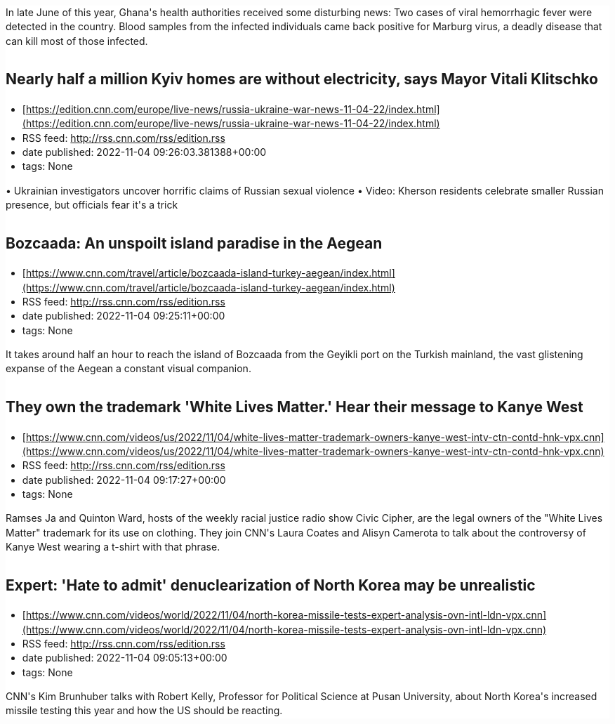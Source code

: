 In late June of this year, Ghana's health authorities received some disturbing news: Two cases of viral hemorrhagic fever were detected in the country. Blood samples from the infected individuals came back positive for Marburg virus, a deadly disease that can kill most of those infected.

## Nearly half a million Kyiv homes are without electricity, says Mayor Vitali Klitschko
 - [https://edition.cnn.com/europe/live-news/russia-ukraine-war-news-11-04-22/index.html](https://edition.cnn.com/europe/live-news/russia-ukraine-war-news-11-04-22/index.html)
 - RSS feed: http://rss.cnn.com/rss/edition.rss
 - date published: 2022-11-04 09:26:03.381388+00:00
 - tags: None

• Ukrainian investigators uncover horrific claims of Russian sexual violence
• Video: Kherson residents celebrate smaller Russian presence, but officials fear it's a trick

## Bozcaada: An unspoilt island paradise in the Aegean
 - [https://www.cnn.com/travel/article/bozcaada-island-turkey-aegean/index.html](https://www.cnn.com/travel/article/bozcaada-island-turkey-aegean/index.html)
 - RSS feed: http://rss.cnn.com/rss/edition.rss
 - date published: 2022-11-04 09:25:11+00:00
 - tags: None

It takes around half an hour to reach the island of Bozcaada from the Geyikli port on the Turkish mainland, the vast glistening expanse of the Aegean a constant visual companion.

## They own the trademark 'White Lives Matter.' Hear their message to Kanye West
 - [https://www.cnn.com/videos/us/2022/11/04/white-lives-matter-trademark-owners-kanye-west-intv-ctn-contd-hnk-vpx.cnn](https://www.cnn.com/videos/us/2022/11/04/white-lives-matter-trademark-owners-kanye-west-intv-ctn-contd-hnk-vpx.cnn)
 - RSS feed: http://rss.cnn.com/rss/edition.rss
 - date published: 2022-11-04 09:17:27+00:00
 - tags: None

Ramses Ja and Quinton Ward, hosts of the weekly racial justice radio show Civic Cipher, are the legal owners of the "White Lives Matter" trademark for its use on clothing. They join CNN's Laura Coates and Alisyn Camerota to talk about the controversy of Kanye West wearing a t-shirt with that phrase.

## Expert: 'Hate to admit' denuclearization of North Korea may be unrealistic
 - [https://www.cnn.com/videos/world/2022/11/04/north-korea-missile-tests-expert-analysis-ovn-intl-ldn-vpx.cnn](https://www.cnn.com/videos/world/2022/11/04/north-korea-missile-tests-expert-analysis-ovn-intl-ldn-vpx.cnn)
 - RSS feed: http://rss.cnn.com/rss/edition.rss
 - date published: 2022-11-04 09:05:13+00:00
 - tags: None

CNN's Kim Brunhuber talks with Robert Kelly, Professor for Political Science at Pusan University, about North Korea's increased missile testing this year and how the US should be reacting.
